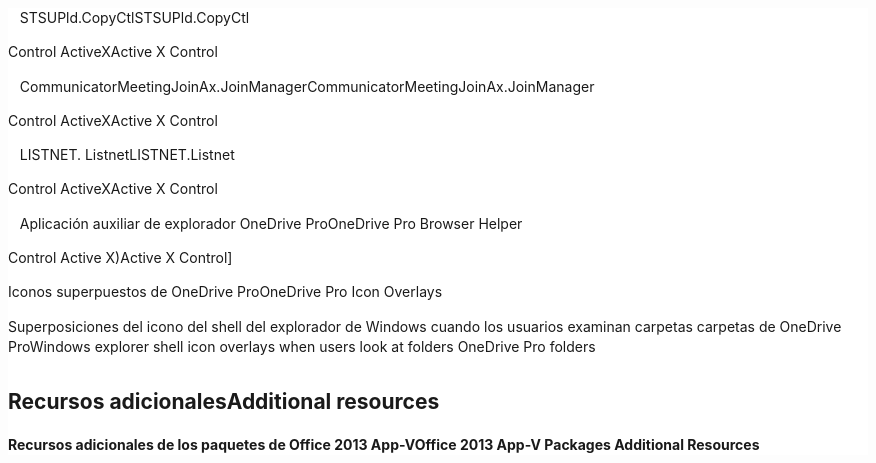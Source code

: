 </tr>
<tr class="odd">
<td align="left"><p>   <span data-ttu-id="dc376-201">STSUPld.CopyCtl</span><span class="sxs-lookup"><span data-stu-id="dc376-201">STSUPld.CopyCtl</span></span></p></td>
<td align="left"><p><span data-ttu-id="dc376-202">Control ActiveX</span><span class="sxs-lookup"><span data-stu-id="dc376-202">Active X Control</span></span></p></td>
<td align="left"><p></p></td>
</tr>
<tr class="even">
<td align="left"><p>   <span data-ttu-id="dc376-203">CommunicatorMeetingJoinAx.JoinManager</span><span class="sxs-lookup"><span data-stu-id="dc376-203">CommunicatorMeetingJoinAx.JoinManager</span></span></p></td>
<td align="left"><p><span data-ttu-id="dc376-204">Control ActiveX</span><span class="sxs-lookup"><span data-stu-id="dc376-204">Active X Control</span></span></p></td>
<td align="left"><p></p></td>
</tr>
<tr class="odd">
<td align="left"><p>   <span data-ttu-id="dc376-205">LISTNET. Listnet</span><span class="sxs-lookup"><span data-stu-id="dc376-205">LISTNET.Listnet</span></span></p></td>
<td align="left"><p><span data-ttu-id="dc376-206">Control ActiveX</span><span class="sxs-lookup"><span data-stu-id="dc376-206">Active X Control</span></span></p></td>
<td align="left"><p></p></td>
</tr>
<tr class="even">
<td align="left"><p>   <span data-ttu-id="dc376-207">Aplicación auxiliar de explorador OneDrive Pro</span><span class="sxs-lookup"><span data-stu-id="dc376-207">OneDrive Pro Browser Helper</span></span></p></td>
<td align="left"><p><span data-ttu-id="dc376-208">Control Active X)</span><span class="sxs-lookup"><span data-stu-id="dc376-208">Active X Control]</span></span></p></td>
<td align="left"><p></p></td>
</tr>
<tr class="odd">
<td align="left"><p><span data-ttu-id="dc376-209">Iconos superpuestos de OneDrive Pro</span><span class="sxs-lookup"><span data-stu-id="dc376-209">OneDrive Pro Icon Overlays</span></span></p></td>
<td align="left"><p><span data-ttu-id="dc376-210">Superposiciones del icono del shell del explorador de Windows cuando los usuarios examinan carpetas carpetas de OneDrive Pro</span><span class="sxs-lookup"><span data-stu-id="dc376-210">Windows explorer shell icon overlays when users look at folders OneDrive Pro folders</span></span></p></td>
<td align="left"><p></p></td>
</tr>
</tbody>
</table>

 

## <span data-ttu-id="dc376-211">Recursos adicionales</span><span class="sxs-lookup"><span data-stu-id="dc376-211">Additional resources</span></span>


**<span data-ttu-id="dc376-212">Recursos adicionales de los paquetes de Office 2013 App-V</span><span class="sxs-lookup"><span data-stu-id="dc376-212">Office 2013 App-V Packages Additional Resources</span></span>**
